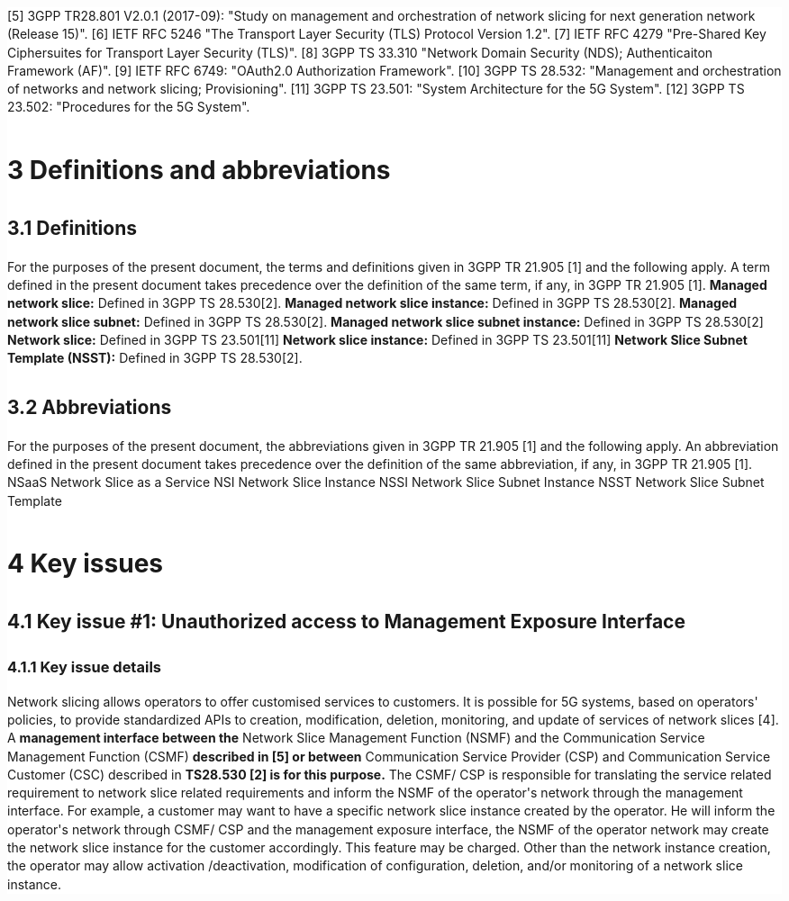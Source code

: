 [5] 3GPP TR28.801 V2.0.1 (2017-09): \"Study on management and orchestration of
network slicing for next generation network (Release 15)\".
[6] IETF RFC 5246 "The Transport Layer Security (TLS) Protocol Version 1.2".
[7] IETF RFC 4279 "Pre-Shared Key Ciphersuites for Transport Layer Security
(TLS)".
[8] 3GPP TS 33.310 "Network Domain Security (NDS); Authenticaiton Framework
(AF)".
[9] IETF RFC 6749: \"OAuth2.0 Authorization Framework\".
[10] 3GPP TS 28.532: \"Management and orchestration of networks and network
slicing; Provisioning\".
[11] 3GPP TS 23.501: \"System Architecture for the 5G System\".
[12] 3GPP TS 23.502: \"Procedures for the 5G System\".
# 3 Definitions and abbreviations
## 3.1 Definitions
For the purposes of the present document, the terms and definitions given in
3GPP TR 21.905 [1] and the following apply. A term defined in the present
document takes precedence over the definition of the same term, if any, in
3GPP TR 21.905 [1].
**Managed network slice:** Defined in 3GPP TS 28.530[2].
**Managed network slice instance:** Defined in 3GPP TS 28.530[2].
**Managed network slice subnet:** Defined in 3GPP TS 28.530[2].
**Managed network slice subnet instance:** Defined in 3GPP TS 28.530[2]
**Network slice:** Defined in 3GPP TS 23.501[11]
**Network slice instance:** Defined in 3GPP TS 23.501[11]
**Network Slice Subnet Template (NSST):** Defined in 3GPP TS 28.530[2].
## 3.2 Abbreviations
For the purposes of the present document, the abbreviations given in 3GPP TR
21.905 [1] and the following apply. An abbreviation defined in the present
document takes precedence over the definition of the same abbreviation, if
any, in 3GPP TR 21.905 [1].
NSaaS Network Slice as a Service
NSI Network Slice Instance
NSSI Network Slice Subnet Instance
NSST Network Slice Subnet Template
# 4 Key issues
## 4.1 Key issue #1: Unauthorized access to Management Exposure Interface
### 4.1.1 Key issue details
Network slicing allows operators to offer customised services to customers. It
is possible for 5G systems, based on operators' policies, to provide
standardized APIs to creation, modification, deletion, monitoring, and update
of services of network slices [4].
A **management interface between the** Network Slice Management Function
(NSMF) and the Communication Service Management Function (CSMF) **described in
[5] or between** Communication Service Provider (CSP) and Communication
Service Customer (CSC) described in **TS28.530 [2] is for this purpose.**
The CSMF/ CSP is responsible for translating the service related requirement
to network slice related requirements and inform the NSMF of the operator's
network through the management interface. For example, a customer may want to
have a specific network slice instance created by the operator. He will inform
the operator's network through CSMF/ CSP and the management exposure
interface, the NSMF of the operator network may create the network slice
instance for the customer accordingly. This feature may be charged.
Other than the network instance creation, the operator may allow activation
/deactivation, modification of configuration, deletion, and/or monitoring of a
network slice instance.